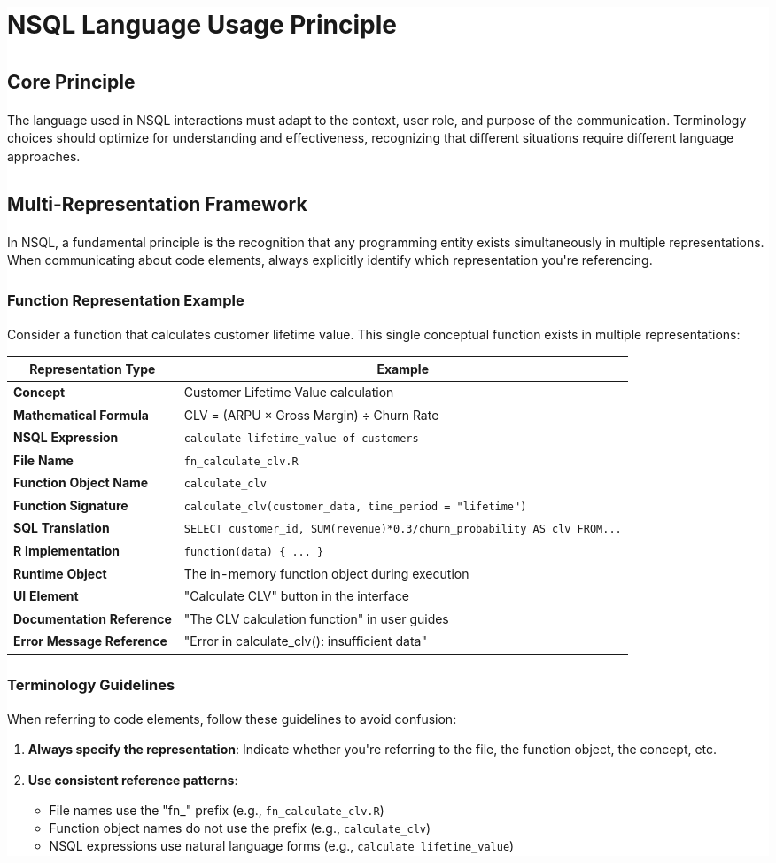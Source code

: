 # NSQL Language Usage Principle

## Core Principle

The language used in NSQL interactions must adapt to the context, user role, and purpose of the communication. Terminology choices should optimize for understanding and effectiveness, recognizing that different situations require different language approaches.

## Multi-Representation Framework

In NSQL, a fundamental principle is the recognition that any programming entity exists simultaneously in multiple representations. When communicating about code elements, always explicitly identify which representation you're referencing.

### Function Representation Example

Consider a function that calculates customer lifetime value. This single conceptual function exists in multiple representations:

| Representation Type | Example |
|---------------------|---------|
| **Concept** | Customer Lifetime Value calculation |
| **Mathematical Formula** | CLV = (ARPU × Gross Margin) ÷ Churn Rate |
| **NSQL Expression** | `calculate lifetime_value of customers` |
| **File Name** | `fn_calculate_clv.R` |
| **Function Object Name** | `calculate_clv` |
| **Function Signature** | `calculate_clv(customer_data, time_period = "lifetime")` |
| **SQL Translation** | `SELECT customer_id, SUM(revenue)*0.3/churn_probability AS clv FROM...` |
| **R Implementation** | `function(data) { ... }` |
| **Runtime Object** | The in-memory function object during execution |
| **UI Element** | "Calculate CLV" button in the interface |
| **Documentation Reference** | "The CLV calculation function" in user guides |
| **Error Message Reference** | "Error in calculate_clv(): insufficient data" |

### Terminology Guidelines

When referring to code elements, follow these guidelines to avoid confusion:

1. **Always specify the representation**: Indicate whether you're referring to the file, the function object, the concept, etc.

2. **Use consistent reference patterns**:
   - File names use the "fn_" prefix (e.g., `fn_calculate_clv.R`)
   - Function object names do not use the prefix (e.g., `calculate_clv`)
   - NSQL expressions use natural language forms (e.g., `calculate lifetime_value`)
